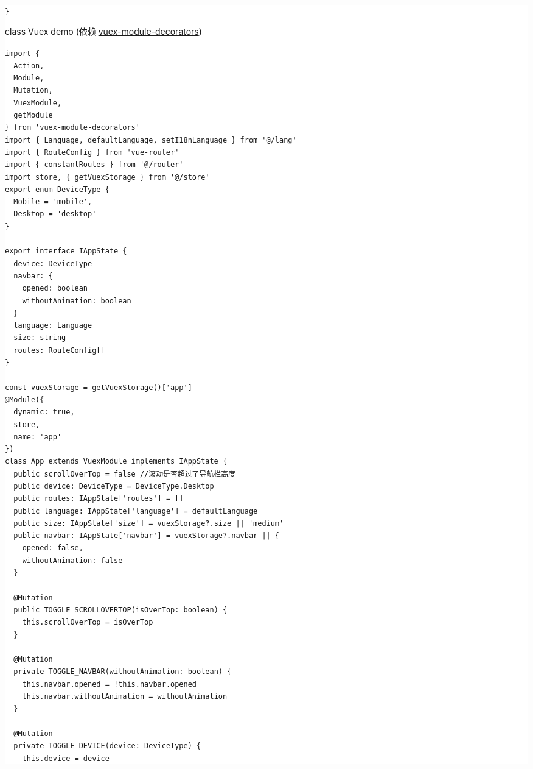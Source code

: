   ```tsx
  }
  ```

  class Vuex demo (依赖 [vuex-module-decorators](https://www.npmjs.com/package/vuex-module-decorators))

  ```tsx
  import {
    Action,
    Module,
    Mutation,
    VuexModule,
    getModule
  } from 'vuex-module-decorators'
  import { Language, defaultLanguage, setI18nLanguage } from '@/lang'
  import { RouteConfig } from 'vue-router'
  import { constantRoutes } from '@/router'
  import store, { getVuexStorage } from '@/store'
  export enum DeviceType {
    Mobile = 'mobile',
    Desktop = 'desktop'
  }

  export interface IAppState {
    device: DeviceType
    navbar: {
      opened: boolean
      withoutAnimation: boolean
    }
    language: Language
    size: string
    routes: RouteConfig[]
  }

  const vuexStorage = getVuexStorage()['app']
  @Module({
    dynamic: true,
    store,
    name: 'app'
  })
  class App extends VuexModule implements IAppState {
    public scrollOverTop = false //滚动是否超过了导航栏高度
    public device: DeviceType = DeviceType.Desktop
    public routes: IAppState['routes'] = []
    public language: IAppState['language'] = defaultLanguage
    public size: IAppState['size'] = vuexStorage?.size || 'medium'
    public navbar: IAppState['navbar'] = vuexStorage?.navbar || {
      opened: false,
      withoutAnimation: false
    }

    @Mutation
    public TOGGLE_SCROLLOVERTOP(isOverTop: boolean) {
      this.scrollOverTop = isOverTop
    }

    @Mutation
    private TOGGLE_NAVBAR(withoutAnimation: boolean) {
      this.navbar.opened = !this.navbar.opened
      this.navbar.withoutAnimation = withoutAnimation
    }

    @Mutation
    private TOGGLE_DEVICE(device: DeviceType) {
      this.device = device
  ```